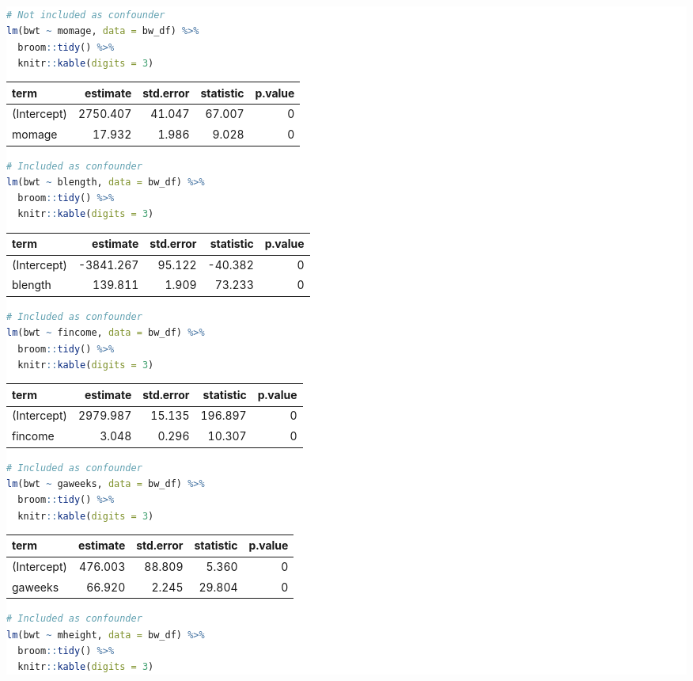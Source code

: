``` r
# Not included as confounder
lm(bwt ~ momage, data = bw_df) %>% 
  broom::tidy() %>% 
  knitr::kable(digits = 3)
```

| term        | estimate | std.error | statistic | p.value |
| :---------- | -------: | --------: | --------: | ------: |
| (Intercept) | 2750.407 |    41.047 |    67.007 |       0 |
| momage      |   17.932 |     1.986 |     9.028 |       0 |

``` r
# Included as confounder
lm(bwt ~ blength, data = bw_df) %>% 
  broom::tidy() %>% 
  knitr::kable(digits = 3)
```

| term        |   estimate | std.error | statistic | p.value |
| :---------- | ---------: | --------: | --------: | ------: |
| (Intercept) | \-3841.267 |    95.122 |  \-40.382 |       0 |
| blength     |    139.811 |     1.909 |    73.233 |       0 |

``` r
# Included as confounder
lm(bwt ~ fincome, data = bw_df) %>% 
  broom::tidy() %>% 
  knitr::kable(digits = 3)
```

| term        | estimate | std.error | statistic | p.value |
| :---------- | -------: | --------: | --------: | ------: |
| (Intercept) | 2979.987 |    15.135 |   196.897 |       0 |
| fincome     |    3.048 |     0.296 |    10.307 |       0 |

``` r
# Included as confounder
lm(bwt ~ gaweeks, data = bw_df) %>% 
  broom::tidy() %>% 
  knitr::kable(digits = 3)
```

| term        | estimate | std.error | statistic | p.value |
| :---------- | -------: | --------: | --------: | ------: |
| (Intercept) |  476.003 |    88.809 |     5.360 |       0 |
| gaweeks     |   66.920 |     2.245 |    29.804 |       0 |

``` r
# Included as confounder
lm(bwt ~ mheight, data = bw_df) %>% 
  broom::tidy() %>% 
  knitr::kable(digits = 3)
```
